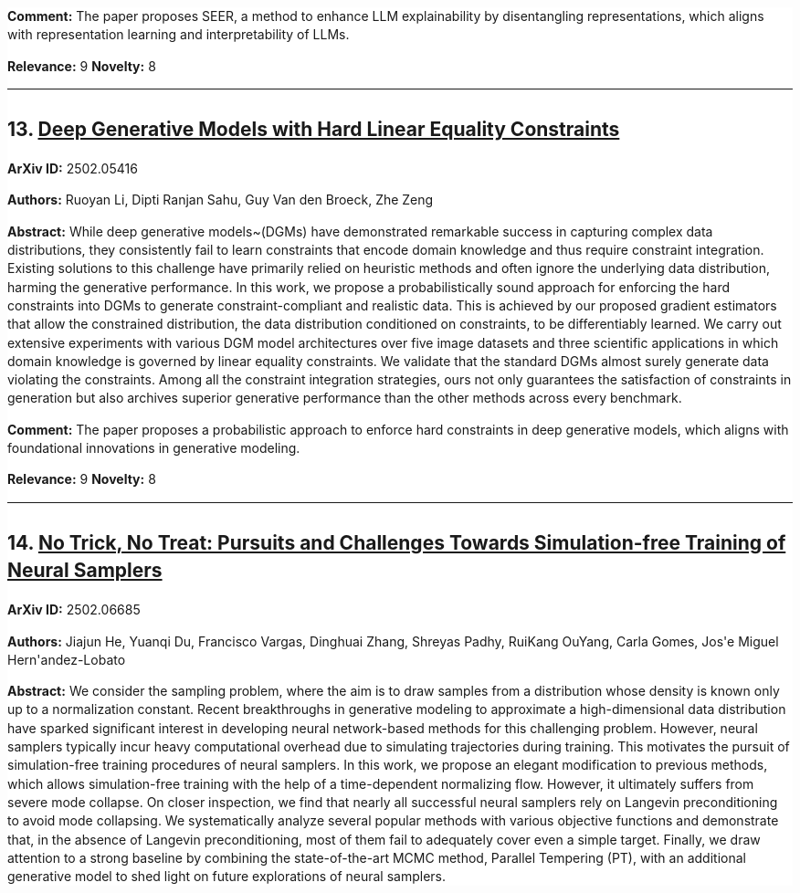 **Comment:** The paper proposes SEER, a method to enhance LLM explainability by disentangling representations, which aligns with representation learning and interpretability of LLMs.

**Relevance:** 9
**Novelty:** 8

---

## 13. [Deep Generative Models with Hard Linear Equality Constraints](https://arxiv.org/abs/2502.05416) <a id="link13"></a>

**ArXiv ID:** 2502.05416

**Authors:** Ruoyan Li, Dipti Ranjan Sahu, Guy Van den Broeck, Zhe Zeng

**Abstract:** While deep generative models~(DGMs) have demonstrated remarkable success in capturing complex data distributions, they consistently fail to learn constraints that encode domain knowledge and thus require constraint integration. Existing solutions to this challenge have primarily relied on heuristic methods and often ignore the underlying data distribution, harming the generative performance. In this work, we propose a probabilistically sound approach for enforcing the hard constraints into DGMs to generate constraint-compliant and realistic data. This is achieved by our proposed gradient estimators that allow the constrained distribution, the data distribution conditioned on constraints, to be differentiably learned. We carry out extensive experiments with various DGM model architectures over five image datasets and three scientific applications in which domain knowledge is governed by linear equality constraints. We validate that the standard DGMs almost surely generate data violating the constraints. Among all the constraint integration strategies, ours not only guarantees the satisfaction of constraints in generation but also archives superior generative performance than the other methods across every benchmark.

**Comment:** The paper proposes a probabilistic approach to enforce hard constraints in deep generative models, which aligns with foundational innovations in generative modeling.

**Relevance:** 9
**Novelty:** 8

---

## 14. [No Trick, No Treat: Pursuits and Challenges Towards Simulation-free Training of Neural Samplers](https://arxiv.org/abs/2502.06685) <a id="link14"></a>

**ArXiv ID:** 2502.06685

**Authors:** Jiajun He, Yuanqi Du, Francisco Vargas, Dinghuai Zhang, Shreyas Padhy, RuiKang OuYang, Carla Gomes, Jos\'e Miguel Hern\'andez-Lobato

**Abstract:** We consider the sampling problem, where the aim is to draw samples from a distribution whose density is known only up to a normalization constant. Recent breakthroughs in generative modeling to approximate a high-dimensional data distribution have sparked significant interest in developing neural network-based methods for this challenging problem. However, neural samplers typically incur heavy computational overhead due to simulating trajectories during training. This motivates the pursuit of simulation-free training procedures of neural samplers. In this work, we propose an elegant modification to previous methods, which allows simulation-free training with the help of a time-dependent normalizing flow. However, it ultimately suffers from severe mode collapse. On closer inspection, we find that nearly all successful neural samplers rely on Langevin preconditioning to avoid mode collapsing. We systematically analyze several popular methods with various objective functions and demonstrate that, in the absence of Langevin preconditioning, most of them fail to adequately cover even a simple target. Finally, we draw attention to a strong baseline by combining the state-of-the-art MCMC method, Parallel Tempering (PT), with an additional generative model to shed light on future explorations of neural samplers.
